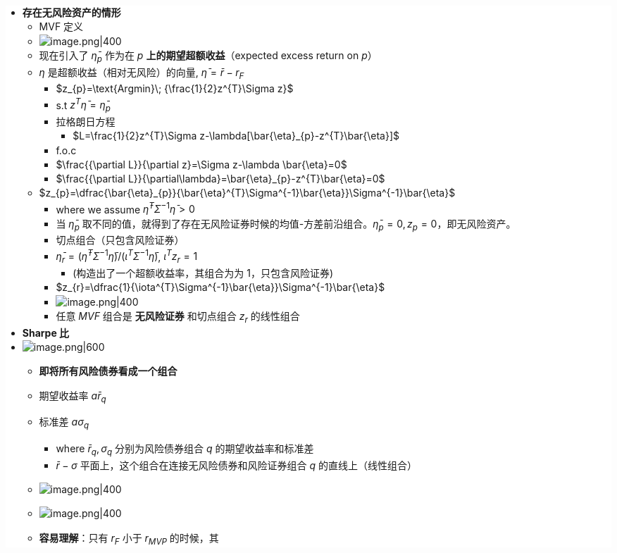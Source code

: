 
- **存在无风险资产的情形**
	- MVF 定义
	- ![image.png|400](https://kold.oss-cn-shanghai.aliyuncs.com/20250617153654.png)
	- 现在引入了 $\bar{\eta}_{p}$ 作为在 $p$ **上的期望超额收益**（expected excess return on $p$）
	- $\eta$ 是超额收益（相对无风险）的向量, $\bar{\eta}=\bar{r}-r_{F}$
		- $z_{p}=\text{Argmin}\; {\frac{1}{2}z^{T}\Sigma z}$
		- s.t  $z^{T}\bar{\eta}=\bar{\eta}_{p}$
		- 拉格朗日方程
		  - $L=\frac{1}{2}z^{T}\Sigma z-\lambda[\bar{\eta}_{p}-z^{T}\bar{\eta}]$
		- f.o.c
		- $\frac{{\partial L}}{\partial z}=\Sigma z-\lambda \bar{\eta}=0$
		- $\frac{{\partial L}}{\partial\lambda}=\bar{\eta}_{p}-z^{T}\bar{\eta}=0$ 
	- $z_{p}=\dfrac{\bar{\eta}_{p}}{\bar{\eta}^{T}\Sigma^{-1}\bar{\eta}}\Sigma^{-1}\bar{\eta}$
		- where we assume $\bar{\eta}^{T}\Sigma^{-1}\bar{\eta}>0$
		- 当 $\bar{\eta}_{p}$ 取不同的值，就得到了存在无风险证券时候的均值-方差前沿组合。$\bar{\eta}_{p}=0,z_{p}=0$，即无风险资产。
		- 切点组合（只包含风险证券）
		- $\bar{\eta}_{r}=(\bar{\eta}^{T}\Sigma^{-1}\bar{\eta})/(\iota^{T}\Sigma^{-1}\bar{\eta})$, $\iota^{T}z_{r}=1$
			- (构造出了一个超额收益率，其组合为为 1，只包含风险证券)
		- $z_{r}=\dfrac{1}{\iota^{T}\Sigma^{-1}\bar{\eta}}\Sigma^{-1}\bar{\eta}$
		- ![image.png|400](https://kold.oss-cn-shanghai.aliyuncs.com/20250617160743.png)
		- 任意 $MVF$ 组合是 **无风险证券** 和切点组合 $z_{r}$ 的线性组合
- **Sharpe 比**
- ![image.png|600](https://kold.oss-cn-shanghai.aliyuncs.com/20250617160851.png)
	- **即将所有风险债券看成一个组合**
	- 期望收益率 $a\bar{r}_{q}$
	- 标准差 $a\sigma_{q}$
		- where $\bar{r}_{q},\sigma_{q}$ 分别为风险债券组合 $q$ 的期望收益率和标准差
		- $\bar{r}-\sigma$ 平面上，这个组合在连接无风险债券和风险证券组合 $q$ 的直线上（线性组合）
	- ![image.png|400](https://kold.oss-cn-shanghai.aliyuncs.com/20250617161445.png)

	- ![image.png|400](https://kold.oss-cn-shanghai.aliyuncs.com/20250617161509.png)
	- **容易理解**：只有 $r_{F}$ 小于 $r_{MVP}$ 的时候，其